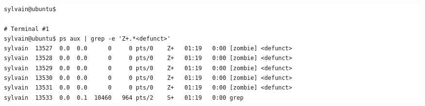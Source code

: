     sylvain@ubuntu$
    
    # Terminal #1
    sylvain@ubuntu$ ps aux | grep -e 'Z+.*<defunct>'
    sylvain  13527  0.0  0.0      0     0 pts/0    Z+   01:19   0:00 [zombie] <defunct>
    sylvain  13528  0.0  0.0      0     0 pts/0    Z+   01:19   0:00 [zombie] <defunct>
    sylvain  13529  0.0  0.0      0     0 pts/0    Z+   01:19   0:00 [zombie] <defunct>
    sylvain  13530  0.0  0.0      0     0 pts/0    Z+   01:19   0:00 [zombie] <defunct>
    sylvain  13531  0.0  0.0      0     0 pts/0    Z+   01:19   0:00 [zombie] <defunct>
    sylvain  13533  0.0  0.1  10460   964 pts/2    S+   01:19   0:00 grep

